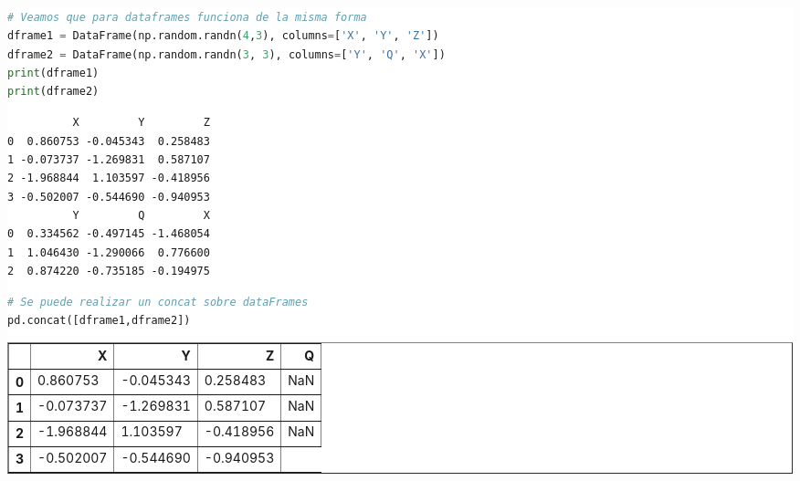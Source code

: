 


```python
# Veamos que para dataframes funciona de la misma forma
dframe1 = DataFrame(np.random.randn(4,3), columns=['X', 'Y', 'Z'])
dframe2 = DataFrame(np.random.randn(3, 3), columns=['Y', 'Q', 'X'])
print(dframe1)
print(dframe2)
```

              X         Y         Z
    0  0.860753 -0.045343  0.258483
    1 -0.073737 -1.269831  0.587107
    2 -1.968844  1.103597 -0.418956
    3 -0.502007 -0.544690 -0.940953
              Y         Q         X
    0  0.334562 -0.497145 -1.468054
    1  1.046430 -1.290066  0.776600
    2  0.874220 -0.735185 -0.194975



```python
# Se puede realizar un concat sobre dataFrames
pd.concat([dframe1,dframe2])
```




<div>
<table border="1" class="dataframe">
  <thead>
    <tr style="text-align: right;">
      <th></th>
      <th>X</th>
      <th>Y</th>
      <th>Z</th>
      <th>Q</th>
    </tr>
  </thead>
  <tbody>
    <tr>
      <th>0</th>
      <td>0.860753</td>
      <td>-0.045343</td>
      <td>0.258483</td>
      <td>NaN</td>
    </tr>
    <tr>
      <th>1</th>
      <td>-0.073737</td>
      <td>-1.269831</td>
      <td>0.587107</td>
      <td>NaN</td>
    </tr>
    <tr>
      <th>2</th>
      <td>-1.968844</td>
      <td>1.103597</td>
      <td>-0.418956</td>
      <td>NaN</td>
    </tr>
    <tr>
      <th>3</th>
      <td>-0.502007</td>
      <td>-0.544690</td>
      <td>-0.940953</td>
